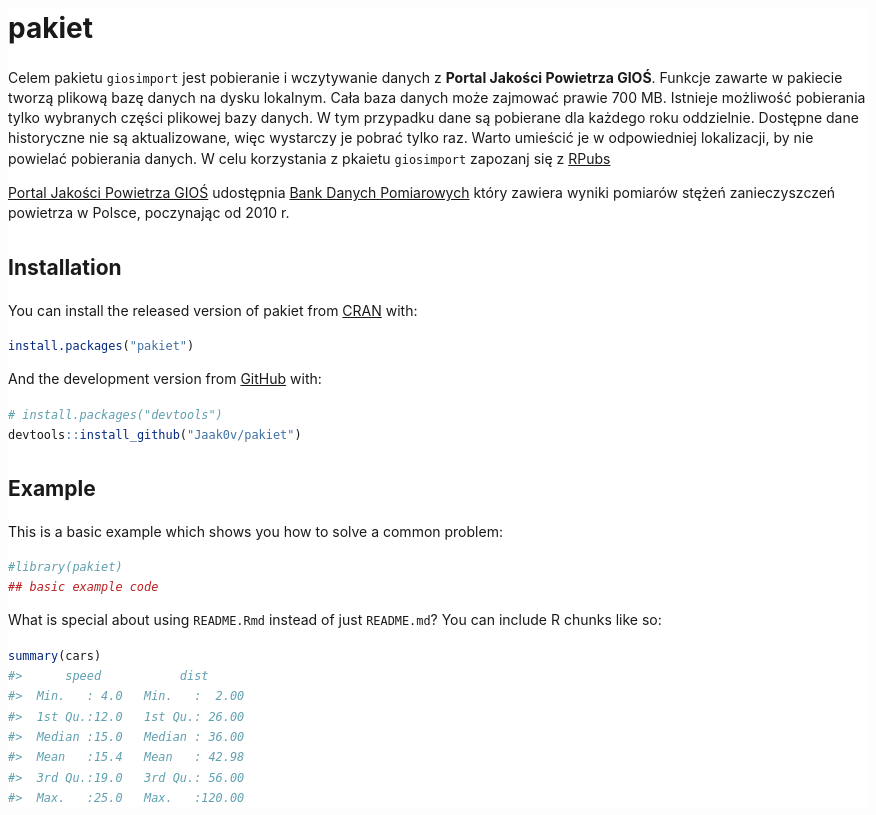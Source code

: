 


# pakiet





Celem pakietu `giosimport` jest pobieranie i wczytywanie danych z
**Portal Jakości Powietrza GIOŚ**. Funkcje zawarte w pakiecie tworzą
plikową bazę danych na dysku lokalnym. Cała baza danych może zajmować
prawie 700 MB. Istnieje możliwość pobierania tylko wybranych części
plikowej bazy danych. W tym przypadku dane są pobierane dla każdego roku
oddzielnie. Dostępne dane historyczne nie są aktualizowane, więc
wystarczy je pobrać tylko raz. Warto umieścić je w odpowiedniej
lokalizacji, by nie powielać pobierania danych. W celu korzystania z
pkaietu `giosimport` zapozanj się z
[RPubs](https://rpubs.com/rzeszut/giosimport)

[Portal Jakości Powietrza GIOŚ](http://powietrze.gios.gov.pl/pjp/home)
udostępnia [Bank Danych
Pomiarowych](http://powietrze.gios.gov.pl/pjp/home) który zawiera wyniki
pomiarów stężeń zanieczyszczeń powietrza w Polsce, poczynając od 2010 r.

## Installation

You can install the released version of pakiet from
[CRAN](https://CRAN.R-project.org) with:

``` r
install.packages("pakiet")
```

And the development version from [GitHub](https://github.com/) with:

``` r
# install.packages("devtools")
devtools::install_github("Jaak0v/pakiet")
```

## Example

This is a basic example which shows you how to solve a common problem:

``` r
#library(pakiet)
## basic example code
```

What is special about using `README.Rmd` instead of just `README.md`?
You can include R chunks like so:

``` r
summary(cars)
#>      speed           dist       
#>  Min.   : 4.0   Min.   :  2.00  
#>  1st Qu.:12.0   1st Qu.: 26.00  
#>  Median :15.0   Median : 36.00  
#>  Mean   :15.4   Mean   : 42.98  
#>  3rd Qu.:19.0   3rd Qu.: 56.00  
#>  Max.   :25.0   Max.   :120.00
```
